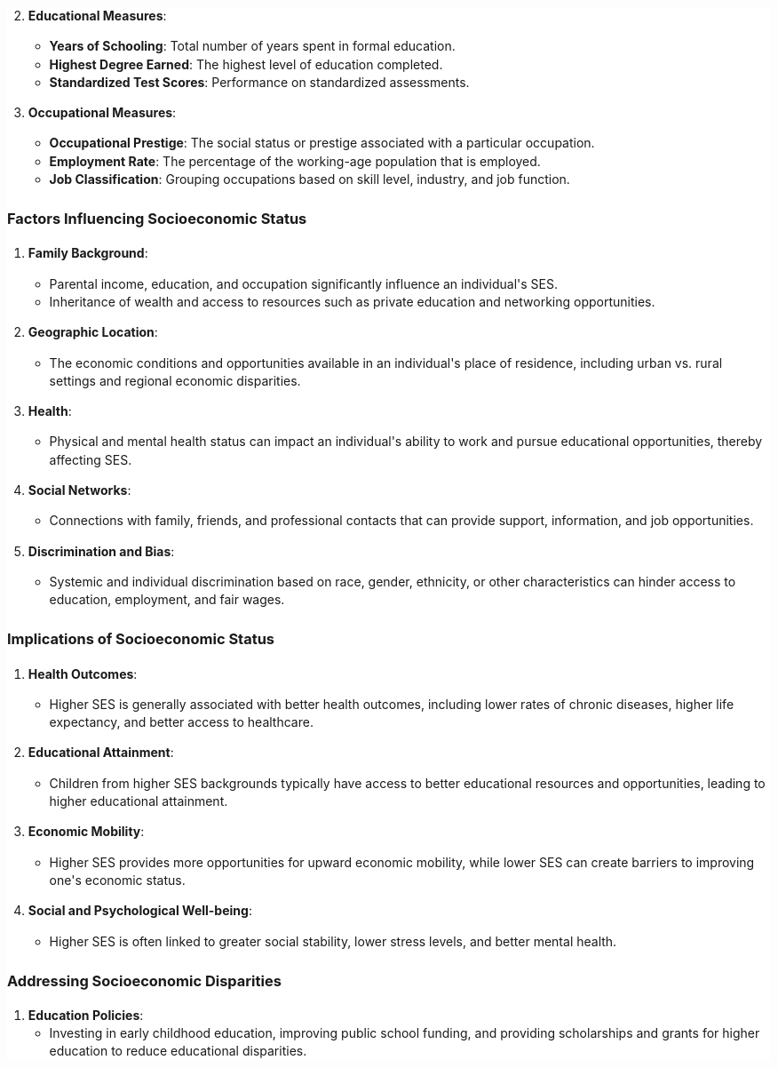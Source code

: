 2. **Educational Measures**:
   - **Years of Schooling**: Total number of years spent in formal education.
   - **Highest Degree Earned**: The highest level of education completed.
   - **Standardized Test Scores**: Performance on standardized assessments.

3. **Occupational Measures**:
   - **Occupational Prestige**: The social status or prestige associated with a particular occupation.
   - **Employment Rate**: The percentage of the working-age population that is employed.
   - **Job Classification**: Grouping occupations based on skill level, industry, and job function.

### Factors Influencing Socioeconomic Status

1. **Family Background**:
   - Parental income, education, and occupation significantly influence an individual's SES.
   - Inheritance of wealth and access to resources such as private education and networking opportunities.

2. **Geographic Location**:
   - The economic conditions and opportunities available in an individual's place of residence, including urban vs. rural settings and regional economic disparities.

3. **Health**:
   - Physical and mental health status can impact an individual's ability to work and pursue educational opportunities, thereby affecting SES.

4. **Social Networks**:
   - Connections with family, friends, and professional contacts that can provide support, information, and job opportunities.

5. **Discrimination and Bias**:
   - Systemic and individual discrimination based on race, gender, ethnicity, or other characteristics can hinder access to education, employment, and fair wages.

### Implications of Socioeconomic Status

1. **Health Outcomes**:
   - Higher SES is generally associated with better health outcomes, including lower rates of chronic diseases, higher life expectancy, and better access to healthcare.

2. **Educational Attainment**:
   - Children from higher SES backgrounds typically have access to better educational resources and opportunities, leading to higher educational attainment.

3. **Economic Mobility**:
   - Higher SES provides more opportunities for upward economic mobility, while lower SES can create barriers to improving one's economic status.

4. **Social and Psychological Well-being**:
   - Higher SES is often linked to greater social stability, lower stress levels, and better mental health.

### Addressing Socioeconomic Disparities

1. **Education Policies**:
   - Investing in early childhood education, improving public school funding, and providing scholarships and grants for higher education to reduce educational disparities.
